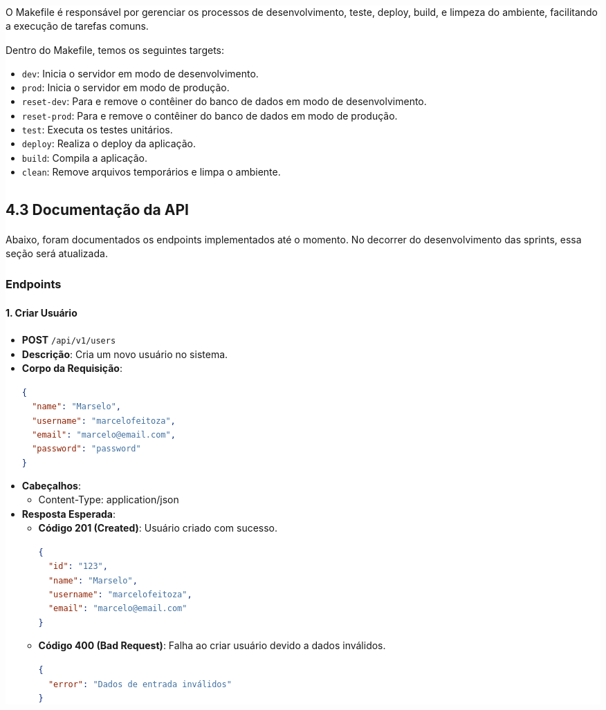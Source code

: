 O Makefile é responsável por gerenciar os processos de desenvolvimento, teste, deploy, build, e limpeza do ambiente, facilitando a execução de tarefas comuns.

Dentro do Makefile, temos os seguintes targets:

- `dev`: Inicia o servidor em modo de desenvolvimento.
- `prod`: Inicia o servidor em modo de produção.
- `reset-dev`: Para e remove o contêiner do banco de dados em modo de desenvolvimento.
- `reset-prod`: Para e remove o contêiner do banco de dados em modo de produção.
- `test`: Executa os testes unitários.
- `deploy`: Realiza o deploy da aplicação.
- `build`: Compila a aplicação.
- `clean`: Remove arquivos temporários e limpa o ambiente.

## 4.3 Documentação da API

Abaixo, foram documentados os endpoints implementados até o momento. No decorrer do desenvolvimento das sprints, essa seção será atualizada.

### Endpoints

#### 1. Criar Usuário

- **POST** `/api/v1/users`
- **Descrição**: Cria um novo usuário no sistema.
- **Corpo da Requisição**:
  ```json
  {
    "name": "Marselo",
    "username": "marcelofeitoza",
    "email": "marcelo@email.com",
    "password": "password"
  }
  ```
- **Cabeçalhos**:
  - Content-Type: application/json
- **Resposta Esperada**:
  - **Código 201 (Created)**: Usuário criado com sucesso.
    ```json
    {
      "id": "123",
      "name": "Marselo",
      "username": "marcelofeitoza",
      "email": "marcelo@email.com"
    }
    ```
  - **Código 400 (Bad Request)**: Falha ao criar usuário devido a dados inválidos.
    ```json
    {
      "error": "Dados de entrada inválidos"
    }
    ```
